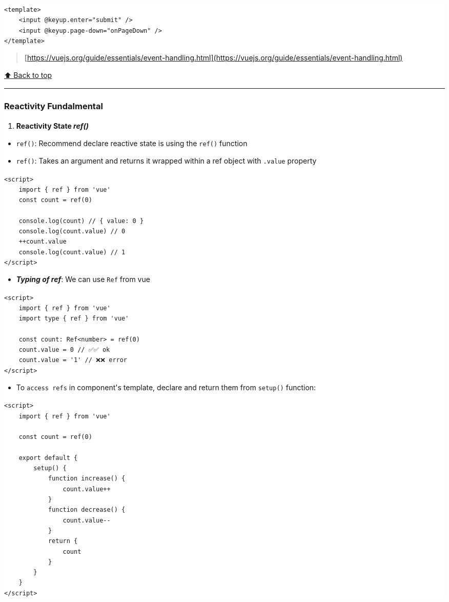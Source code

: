 ```vue
<template>
    <input @keyup.enter="submit" />
    <input @keyup.page-down="onPageDown" />
</template>
```

> [https://vuejs.org/guide/essentials/event-handling.html](https://vuejs.org/guide/essentials/event-handling.html)

[⬆️ Back to top](#table-of-content)

---

### Reactivity Fundalmental

1. **Reactivity State  _ref()_**

- `ref()`: Recommend declare reactive state is using the `ref()` function

- `ref()`: Takes an argument and returns it wrapped within a ref object with `.value` property

```vue
<script>
    import { ref } from 'vue'
    const count = ref(0)

    console.log(count) // { value: 0 }
    console.log(count.value) // 0
    ++count.value
    console.log(count.value) // 1
</script>
```

- **_Typing of ref_**: We can use `Ref` from vue

```vue
<script>
    import { ref } from 'vue'
    import type { ref } from 'vue'

    const count: Ref<number> = ref(0)
    count.value = 0 // ✅✅ ok
    count.value = '1' // ❌❌ error 
</script>
```

- To `access refs` in component's template, declare and return them from `setup()` function:

```vue
<script>
    import { ref } from 'vue'

    const count = ref(0)

    export default {
        setup() {
            function increase() {
                count.value++
            }
            function decrease() {
                count.value--
            }
            return {
                count
            }
        }
    }
</script>
```